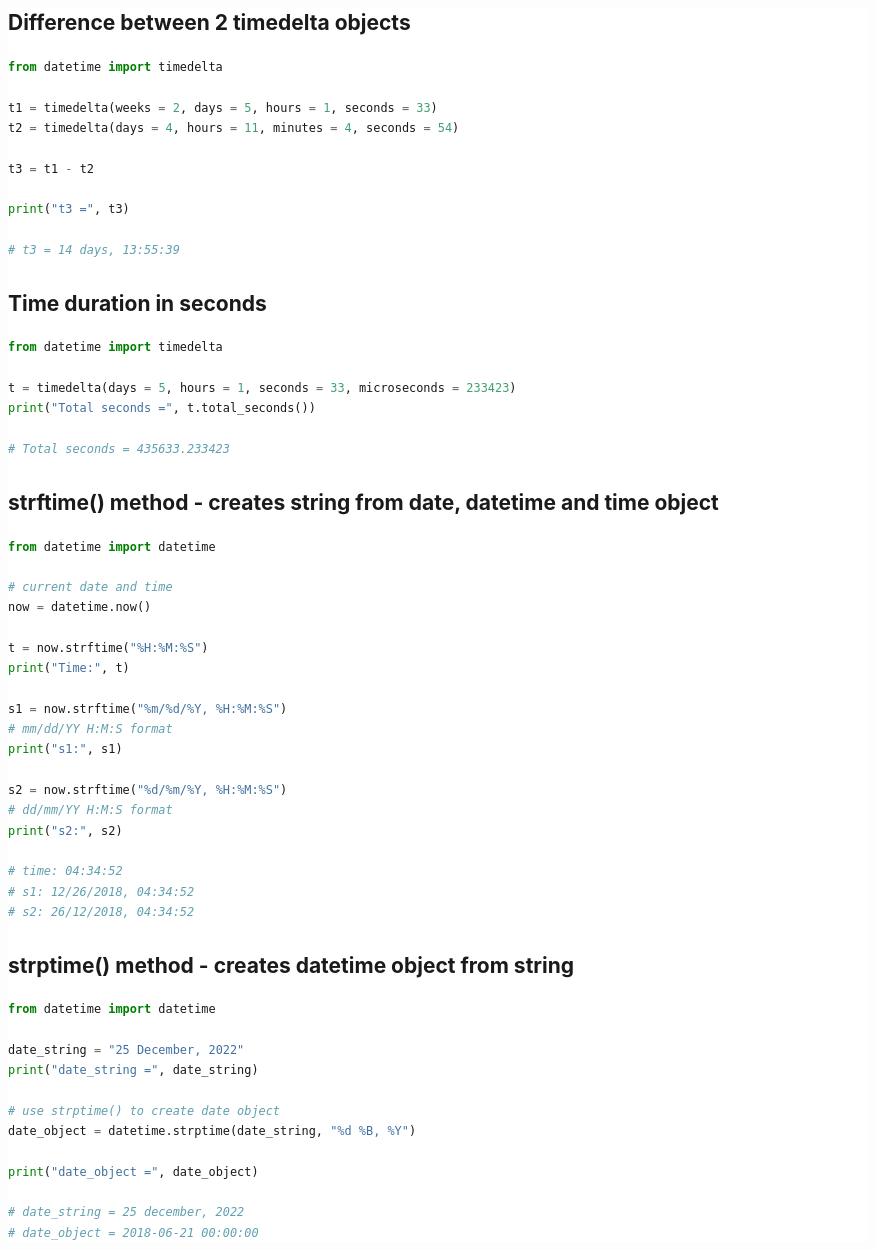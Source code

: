 ## Difference between 2 timedelta objects
```python
from datetime import timedelta

t1 = timedelta(weeks = 2, days = 5, hours = 1, seconds = 33)
t2 = timedelta(days = 4, hours = 11, minutes = 4, seconds = 54)

t3 = t1 - t2

print("t3 =", t3)

# t3 = 14 days, 13:55:39
```

## Time duration in seconds
```python
from datetime import timedelta

t = timedelta(days = 5, hours = 1, seconds = 33, microseconds = 233423)
print("Total seconds =", t.total_seconds())

# Total seconds = 435633.233423
```

## strftime() method - creates string from date, datetime and time object
```python
from datetime import datetime

# current date and time
now = datetime.now()

t = now.strftime("%H:%M:%S")
print("Time:", t)

s1 = now.strftime("%m/%d/%Y, %H:%M:%S")
# mm/dd/YY H:M:S format
print("s1:", s1)

s2 = now.strftime("%d/%m/%Y, %H:%M:%S")
# dd/mm/YY H:M:S format
print("s2:", s2)

# time: 04:34:52
# s1: 12/26/2018, 04:34:52
# s2: 26/12/2018, 04:34:52
```

## strptime() method - creates datetime object from string
```python
from datetime import datetime

date_string = "25 December, 2022"
print("date_string =", date_string)

# use strptime() to create date object
date_object = datetime.strptime(date_string, "%d %B, %Y")

print("date_object =", date_object)

# date_string = 25 december, 2022
# date_object = 2018-06-21 00:00:00
```